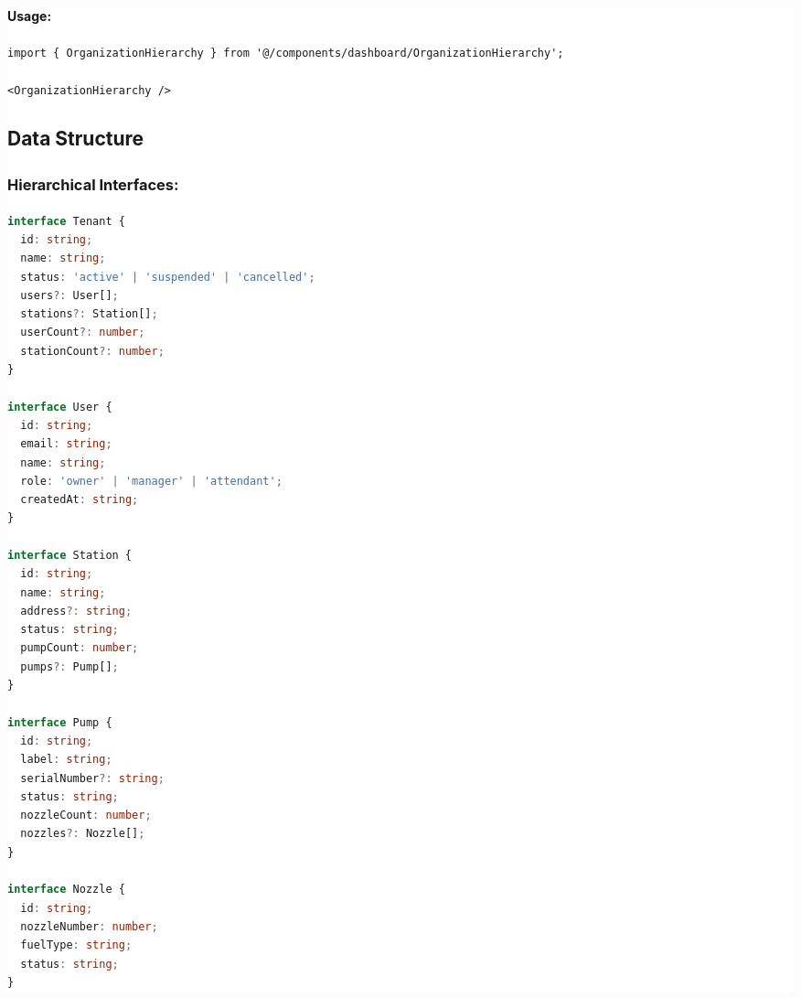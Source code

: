 #### Usage:
```tsx
import { OrganizationHierarchy } from '@/components/dashboard/OrganizationHierarchy';

<OrganizationHierarchy />
```

## Data Structure

### Hierarchical Interfaces:
```typescript
interface Tenant {
  id: string;
  name: string;
  status: 'active' | 'suspended' | 'cancelled';
  users?: User[];
  stations?: Station[];
  userCount?: number;
  stationCount?: number;
}

interface User {
  id: string;
  email: string;
  name: string;
  role: 'owner' | 'manager' | 'attendant';
  createdAt: string;
}

interface Station {
  id: string;
  name: string;
  address?: string;
  status: string;
  pumpCount: number;
  pumps?: Pump[];
}

interface Pump {
  id: string;
  label: string;
  serialNumber?: string;
  status: string;
  nozzleCount: number;
  nozzles?: Nozzle[];
}

interface Nozzle {
  id: string;
  nozzleNumber: number;
  fuelType: string;
  status: string;
}
```
